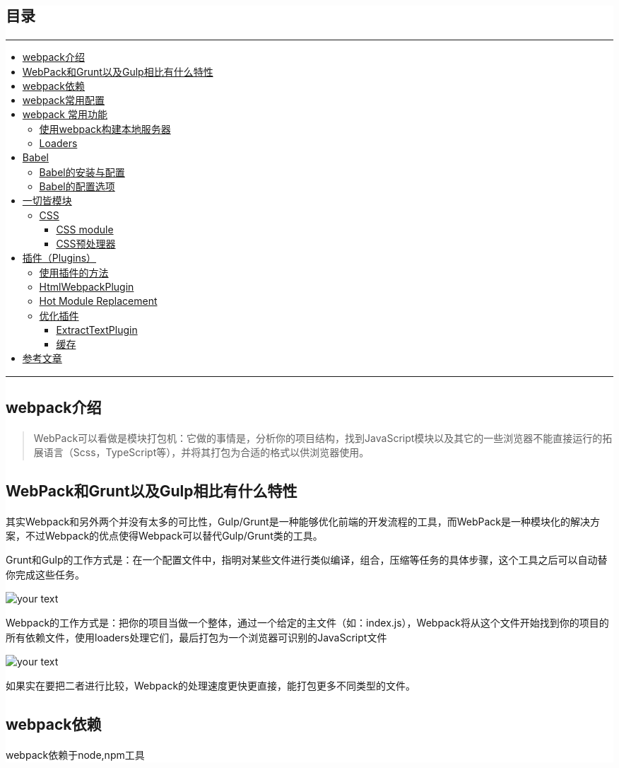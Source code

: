 ## 目录
---
- [webpack介绍](#webpack介绍)
- [WebPack和Grunt以及Gulp相比有什么特性](#WebPack和Grunt以及Gulp相比有什么特性)
- [webpack依赖](#webpack依赖)
- [webpack常用配置](#webpack常用配置)
- [webpack 常用功能](#webpack-常用功能)
  - [使用webpack构建本地服务器](#使用webpack构建本地服务器)
  - [Loaders](#Loaders)
- [Babel](#Babel)
  - [Babel的安装与配置](#Babel的安装与配置)
  - [Babel的配置选项](#Babel的配置选项)
- [一切皆模块](#一切皆模块)
  - [CSS](#CSS)
    - [CSS module](#CSS-module)
    - [CSS预处理器](#CSS预处理器)
- [插件（Plugins）](#插件Plugins)
  - [使用插件的方法](#使用插件的方法)
  - [HtmlWebpackPlugin](#HtmlWebpackPlugin)
  - [Hot Module Replacement](#Hot-Module-Replacement)
  - [优化插件](#优化插件)
    - [ExtractTextPlugin](#ExtractTextPlugin)
    - [缓存](#缓存)
- [参考文章](#参考文章)
---

## webpack介绍

>WebPack可以看做是模块打包机：它做的事情是，分析你的项目结构，找到JavaScript模块以及其它的一些浏览器不能直接运行的拓展语言（Scss，TypeScript等），并将其打包为合适的格式以供浏览器使用。 

## WebPack和Grunt以及Gulp相比有什么特性

其实Webpack和另外两个并没有太多的可比性，Gulp/Grunt是一种能够优化前端的开发流程的工具，而WebPack是一种模块化的解决方案，不过Webpack的优点使得Webpack可以替代Gulp/Grunt类的工具。

Grunt和Gulp的工作方式是：在一个配置文件中，指明对某些文件进行类似编译，组合，压缩等任务的具体步骤，这个工具之后可以自动替你完成这些任务。

![your text](http://o7bk1ffzo.bkt.clouddn.com/1500820605770)

Webpack的工作方式是：把你的项目当做一个整体，通过一个给定的主文件（如：index.js），Webpack将从这个文件开始找到你的项目的所有依赖文件，使用loaders处理它们，最后打包为一个浏览器可识别的JavaScript文件

![your text](http://o7bk1ffzo.bkt.clouddn.com/1500820622300)

如果实在要把二者进行比较，Webpack的处理速度更快更直接，能打包更多不同类型的文件。

## webpack依赖

webpack依赖于node,npm工具
